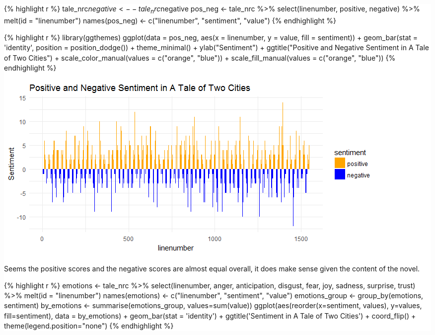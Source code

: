 {% highlight r %}
tale_nrc$negative <- -tale_nrc$negative
pos_neg <- tale_nrc %>% select(linenumber, positive, negative) %>% 
        melt(id = "linenumber")
names(pos_neg) <- c("linenumber", "sentiment", "value")
{% endhighlight %}

{% highlight r %}
library(ggthemes)
ggplot(data = pos_neg, aes(x = linenumber, y = value, fill = sentiment)) +
        geom_bar(stat = 'identity', position = position_dodge()) + theme_minimal() +
        ylab("Sentiment") + 
        ggtitle("Positive and Negative Sentiment in A Tale of Two Cities") +
  scale_color_manual(values = c("orange", "blue")) +
  scale_fill_manual(values = c("orange", "blue"))
{% endhighlight %}

![dickens-7](/figs/2017-04-25-Charles-Dickens/dickens-7.png)

Seems the positive scores and the negative scores are almost equal overall, it does make sense given the content of the novel. 

{% highlight r %}
emotions <- tale_nrc %>% select(linenumber, anger, anticipation, 
                                      disgust, fear, joy, sadness, surprise, 
                                      trust) %>% 
        melt(id = "linenumber")
names(emotions) <- c("linenumber", "sentiment", "value")
emotions_group <- group_by(emotions, sentiment)
by_emotions <- summarise(emotions_group, 
                         values=sum(value))
ggplot(aes(reorder(x=sentiment, values), y=values, fill=sentiment), data = by_emotions) +
  geom_bar(stat = 'identity') + ggtitle('Sentiment in A Tale of Two Cities') +
  coord_flip() + theme(legend.position="none")
{% endhighlight %}
